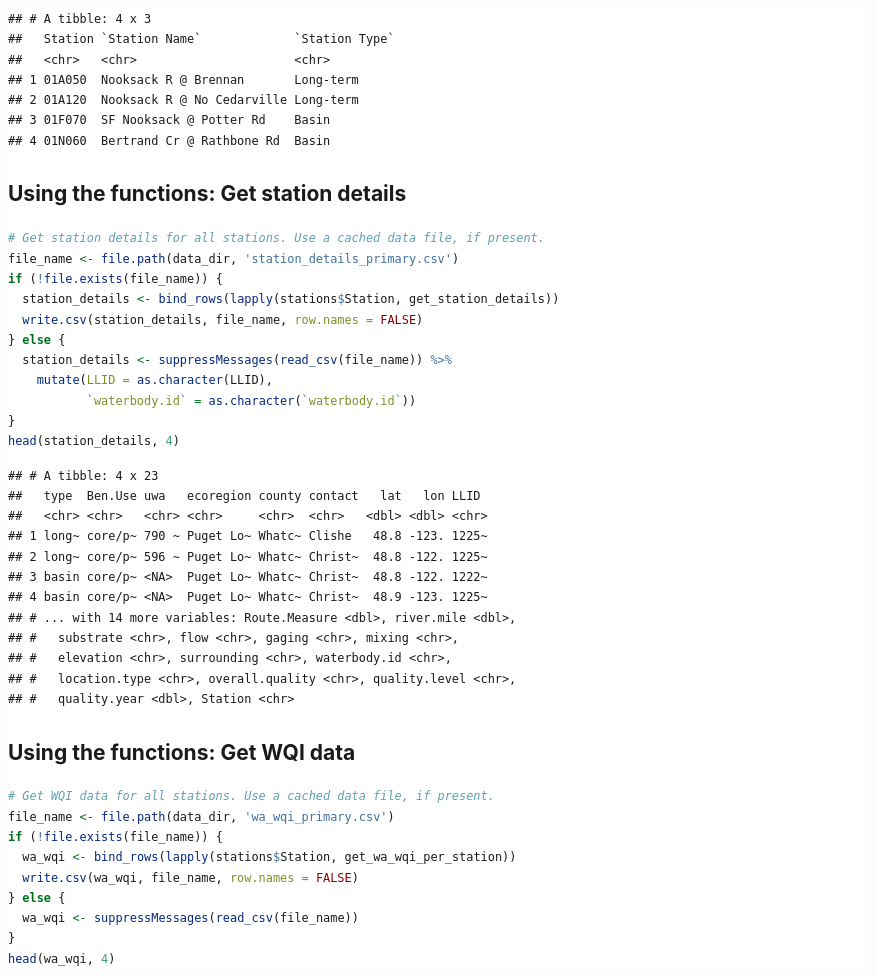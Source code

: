 ```
## # A tibble: 4 x 3
##   Station `Station Name`             `Station Type`
##   <chr>   <chr>                      <chr>         
## 1 01A050  Nooksack R @ Brennan       Long-term     
## 2 01A120  Nooksack R @ No Cedarville Long-term     
## 3 01F070  SF Nooksack @ Potter Rd    Basin         
## 4 01N060  Bertrand Cr @ Rathbone Rd  Basin
```

## Using the functions: Get station details


```r
# Get station details for all stations. Use a cached data file, if present.
file_name <- file.path(data_dir, 'station_details_primary.csv')
if (!file.exists(file_name)) {
  station_details <- bind_rows(lapply(stations$Station, get_station_details))
  write.csv(station_details, file_name, row.names = FALSE)
} else {
  station_details <- suppressMessages(read_csv(file_name)) %>% 
    mutate(LLID = as.character(LLID),
           `waterbody.id` = as.character(`waterbody.id`))
}
head(station_details, 4)
```

```
## # A tibble: 4 x 23
##   type  Ben.Use uwa   ecoregion county contact   lat   lon LLID 
##   <chr> <chr>   <chr> <chr>     <chr>  <chr>   <dbl> <dbl> <chr>
## 1 long~ core/p~ 790 ~ Puget Lo~ Whatc~ Clishe   48.8 -123. 1225~
## 2 long~ core/p~ 596 ~ Puget Lo~ Whatc~ Christ~  48.8 -122. 1225~
## 3 basin core/p~ <NA>  Puget Lo~ Whatc~ Christ~  48.8 -122. 1222~
## 4 basin core/p~ <NA>  Puget Lo~ Whatc~ Christ~  48.9 -123. 1225~
## # ... with 14 more variables: Route.Measure <dbl>, river.mile <dbl>,
## #   substrate <chr>, flow <chr>, gaging <chr>, mixing <chr>,
## #   elevation <chr>, surrounding <chr>, waterbody.id <chr>,
## #   location.type <chr>, overall.quality <chr>, quality.level <chr>,
## #   quality.year <dbl>, Station <chr>
```

## Using the functions: Get WQI data


```r
# Get WQI data for all stations. Use a cached data file, if present.
file_name <- file.path(data_dir, 'wa_wqi_primary.csv')
if (!file.exists(file_name)) {
  wa_wqi <- bind_rows(lapply(stations$Station, get_wa_wqi_per_station))
  write.csv(wa_wqi, file_name, row.names = FALSE)
} else {
  wa_wqi <- suppressMessages(read_csv(file_name))
}
head(wa_wqi, 4)
```
